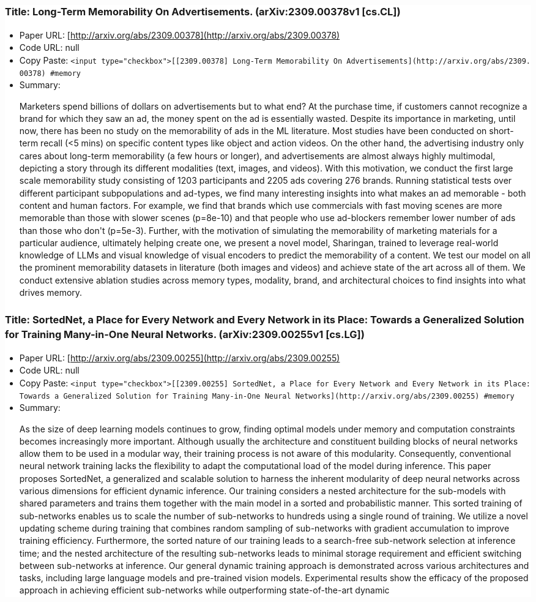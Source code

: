 ### Title: Long-Term Memorability On Advertisements. (arXiv:2309.00378v1 [cs.CL])
* Paper URL: [http://arxiv.org/abs/2309.00378](http://arxiv.org/abs/2309.00378)
* Code URL: null
* Copy Paste: `<input type="checkbox">[[2309.00378] Long-Term Memorability On Advertisements](http://arxiv.org/abs/2309.00378) #memory`
* Summary: <p>Marketers spend billions of dollars on advertisements but to what end? At the
purchase time, if customers cannot recognize a brand for which they saw an ad,
the money spent on the ad is essentially wasted. Despite its importance in
marketing, until now, there has been no study on the memorability of ads in the
ML literature. Most studies have been conducted on short-term recall (&lt;5 mins)
on specific content types like object and action videos. On the other hand, the
advertising industry only cares about long-term memorability (a few hours or
longer), and advertisements are almost always highly multimodal, depicting a
story through its different modalities (text, images, and videos). With this
motivation, we conduct the first large scale memorability study consisting of
1203 participants and 2205 ads covering 276 brands. Running statistical tests
over different participant subpopulations and ad-types, we find many
interesting insights into what makes an ad memorable - both content and human
factors. For example, we find that brands which use commercials with fast
moving scenes are more memorable than those with slower scenes (p=8e-10) and
that people who use ad-blockers remember lower number of ads than those who
don't (p=5e-3). Further, with the motivation of simulating the memorability of
marketing materials for a particular audience, ultimately helping create one,
we present a novel model, Sharingan, trained to leverage real-world knowledge
of LLMs and visual knowledge of visual encoders to predict the memorability of
a content. We test our model on all the prominent memorability datasets in
literature (both images and videos) and achieve state of the art across all of
them. We conduct extensive ablation studies across memory types, modality,
brand, and architectural choices to find insights into what drives memory.
</p>

### Title: SortedNet, a Place for Every Network and Every Network in its Place: Towards a Generalized Solution for Training Many-in-One Neural Networks. (arXiv:2309.00255v1 [cs.LG])
* Paper URL: [http://arxiv.org/abs/2309.00255](http://arxiv.org/abs/2309.00255)
* Code URL: null
* Copy Paste: `<input type="checkbox">[[2309.00255] SortedNet, a Place for Every Network and Every Network in its Place: Towards a Generalized Solution for Training Many-in-One Neural Networks](http://arxiv.org/abs/2309.00255) #memory`
* Summary: <p>As the size of deep learning models continues to grow, finding optimal models
under memory and computation constraints becomes increasingly more important.
Although usually the architecture and constituent building blocks of neural
networks allow them to be used in a modular way, their training process is not
aware of this modularity. Consequently, conventional neural network training
lacks the flexibility to adapt the computational load of the model during
inference. This paper proposes SortedNet, a generalized and scalable solution
to harness the inherent modularity of deep neural networks across various
dimensions for efficient dynamic inference. Our training considers a nested
architecture for the sub-models with shared parameters and trains them together
with the main model in a sorted and probabilistic manner. This sorted training
of sub-networks enables us to scale the number of sub-networks to hundreds
using a single round of training. We utilize a novel updating scheme during
training that combines random sampling of sub-networks with gradient
accumulation to improve training efficiency. Furthermore, the sorted nature of
our training leads to a search-free sub-network selection at inference time;
and the nested architecture of the resulting sub-networks leads to minimal
storage requirement and efficient switching between sub-networks at inference.
Our general dynamic training approach is demonstrated across various
architectures and tasks, including large language models and pre-trained vision
models. Experimental results show the efficacy of the proposed approach in
achieving efficient sub-networks while outperforming state-of-the-art dynamic